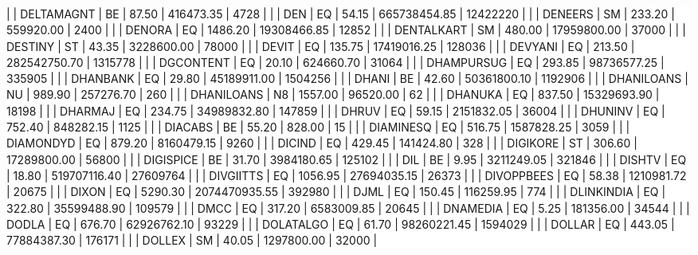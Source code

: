 |  | DELTAMAGNT | BE | 87.50 | 416473.35 | 4728 |
|  | DEN | EQ | 54.15 | 665738454.85 | 12422220 |
|  | DENEERS | SM | 233.20 | 559920.00 | 2400 |
|  | DENORA | EQ | 1486.20 | 19308466.85 | 12852 |
|  | DENTALKART | SM | 480.00 | 17959800.00 | 37000 |
|  | DESTINY | ST | 43.35 | 3228600.00 | 78000 |
|  | DEVIT | EQ | 135.75 | 17419016.25 | 128036 |
|  | DEVYANI | EQ | 213.50 | 282542750.70 | 1315778 |
|  | DGCONTENT | EQ | 20.10 | 624660.70 | 31064 |
|  | DHAMPURSUG | EQ | 293.85 | 98736577.25 | 335905 |
|  | DHANBANK | EQ | 29.80 | 45189911.00 | 1504256 |
|  | DHANI | BE | 42.60 | 50361800.10 | 1192906 |
|  | DHANILOANS | NU | 989.90 | 257276.70 | 260 |
|  | DHANILOANS | N8 | 1557.00 | 96520.00 | 62 |
|  | DHANUKA | EQ | 837.50 | 15329693.90 | 18198 |
|  | DHARMAJ | EQ | 234.75 | 34989832.80 | 147859 |
|  | DHRUV | EQ | 59.15 | 2151832.05 | 36004 |
|  | DHUNINV | EQ | 752.40 | 848282.15 | 1125 |
|  | DIACABS | BE | 55.20 | 828.00 | 15 |
|  | DIAMINESQ | EQ | 516.75 | 1587828.25 | 3059 |
|  | DIAMONDYD | EQ | 879.20 | 8160479.15 | 9260 |
|  | DICIND | EQ | 429.45 | 141424.80 | 328 |
|  | DIGIKORE | ST | 306.60 | 17289800.00 | 56800 |
|  | DIGISPICE | BE | 31.70 | 3984180.65 | 125102 |
|  | DIL | BE | 9.95 | 3211249.05 | 321846 |
|  | DISHTV | EQ | 18.80 | 519707116.40 | 27609764 |
|  | DIVGIITTS | EQ | 1056.95 | 27694035.15 | 26373 |
|  | DIVOPPBEES | EQ | 58.38 | 1210981.72 | 20675 |
|  | DIXON | EQ | 5290.30 | 2074470935.55 | 392980 |
|  | DJML | EQ | 150.45 | 116259.95 | 774 |
|  | DLINKINDIA | EQ | 322.80 | 35599488.90 | 109579 |
|  | DMCC | EQ | 317.20 | 6583009.85 | 20645 |
|  | DNAMEDIA | EQ | 5.25 | 181356.00 | 34544 |
|  | DODLA | EQ | 676.70 | 62926762.10 | 93229 |
|  | DOLATALGO | EQ | 61.70 | 98260221.45 | 1594029 |
|  | DOLLAR | EQ | 443.05 | 77884387.30 | 176171 |
|  | DOLLEX | SM | 40.05 | 1297800.00 | 32000 |